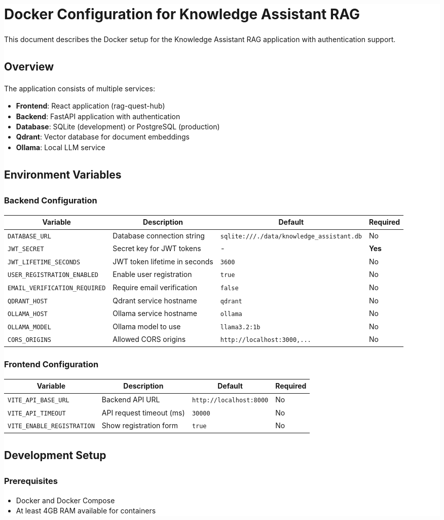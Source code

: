 # Docker Configuration for Knowledge Assistant RAG

This document describes the Docker setup for the Knowledge Assistant RAG application with authentication support.

## Overview

The application consists of multiple services:
- **Frontend**: React application (rag-quest-hub)
- **Backend**: FastAPI application with authentication
- **Database**: SQLite (development) or PostgreSQL (production)
- **Qdrant**: Vector database for document embeddings
- **Ollama**: Local LLM service

## Environment Variables

### Backend Configuration

| Variable | Description | Default | Required |
|----------|-------------|---------|----------|
| `DATABASE_URL` | Database connection string | `sqlite:///./data/knowledge_assistant.db` | No |
| `JWT_SECRET` | Secret key for JWT tokens | - | **Yes** |
| `JWT_LIFETIME_SECONDS` | JWT token lifetime in seconds | `3600` | No |
| `USER_REGISTRATION_ENABLED` | Enable user registration | `true` | No |
| `EMAIL_VERIFICATION_REQUIRED` | Require email verification | `false` | No |
| `QDRANT_HOST` | Qdrant service hostname | `qdrant` | No |
| `OLLAMA_HOST` | Ollama service hostname | `ollama` | No |
| `OLLAMA_MODEL` | Ollama model to use | `llama3.2:1b` | No |
| `CORS_ORIGINS` | Allowed CORS origins | `http://localhost:3000,...` | No |

### Frontend Configuration

| Variable | Description | Default | Required |
|----------|-------------|---------|----------|
| `VITE_API_BASE_URL` | Backend API URL | `http://localhost:8000` | No |
| `VITE_API_TIMEOUT` | API request timeout (ms) | `30000` | No |
| `VITE_ENABLE_REGISTRATION` | Show registration form | `true` | No |

## Development Setup

### Prerequisites
- Docker and Docker Compose
- At least 4GB RAM available for containers
